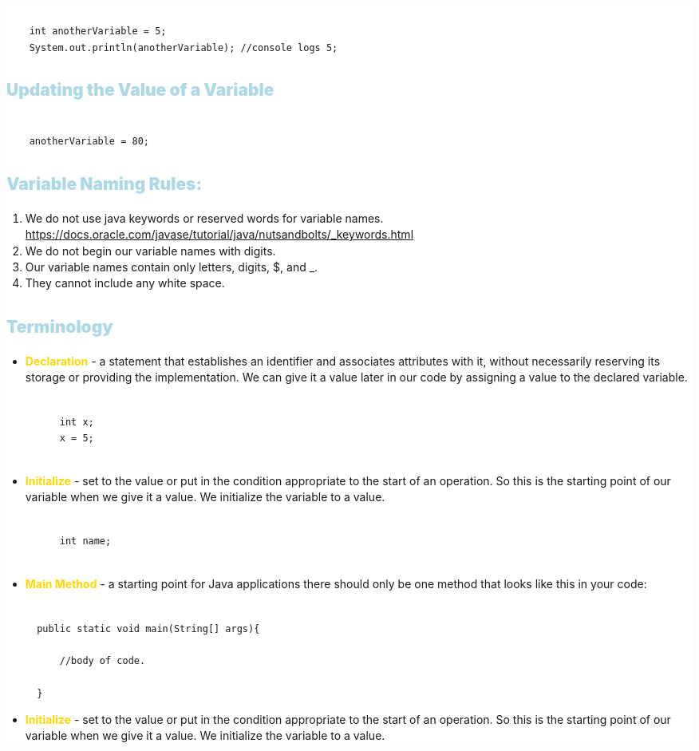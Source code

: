 <code>
    int anotherVariable = 5;
    System.out.println(anotherVariable); //console logs 5;
</code>

## <span style="color: lightblue; font-weight: bolder;">Updating the Value of a Variable</span>

<code>
    anotherVariable = 80;
</code>


## <span style="color: lightblue; font-weight: bolder;">Variable Naming Rules:</span>
1. We do not use java keywords or reserved words for variable names.
https://docs.oracle.com/javase/tutorial/java/nutsandbolts/_keywords.html
2. We do not begin our variable names with digits.
3. Our variable names contain only letters, digits, $, and _.
4. They cannot include any white space.


## <span style="color: lightblue; font-weight: bolder;">Terminology</span>
* <span style="color: gold; font-weight: bolder;">Declaration</span> -  a statement that establishes an identifier and associates attributes with it, without necessarily reserving its storage or providing the implementation. We can give it a value later in our code by assigning a value to the declared variable.

    <code>
        int x;
        x = 5;
    </code>

* <span style="color: gold; font-weight: bolder;">Initialize</span> - set to the value or put in the condition appropriate to the start of an operation. So this is the starting point of our variable when we give it a value. We initialize the variable to a value.

    <code>
        int name;
    </code>

* <span style="color: gold; font-weight: bolder;">Main Method</span> - a starting point for Java applications there should only be one method that looks like this in your code:
  
  <code>
    public static void main(String[] args){<br>
        //body of code.<br>
    }
  </code>

* <span style="color: gold; font-weight: bolder;">Initialize</span> - set to the value or put in the condition appropriate to the start of an operation. So this is the starting point of our variable when we give it a value. We initialize the variable to a value.
